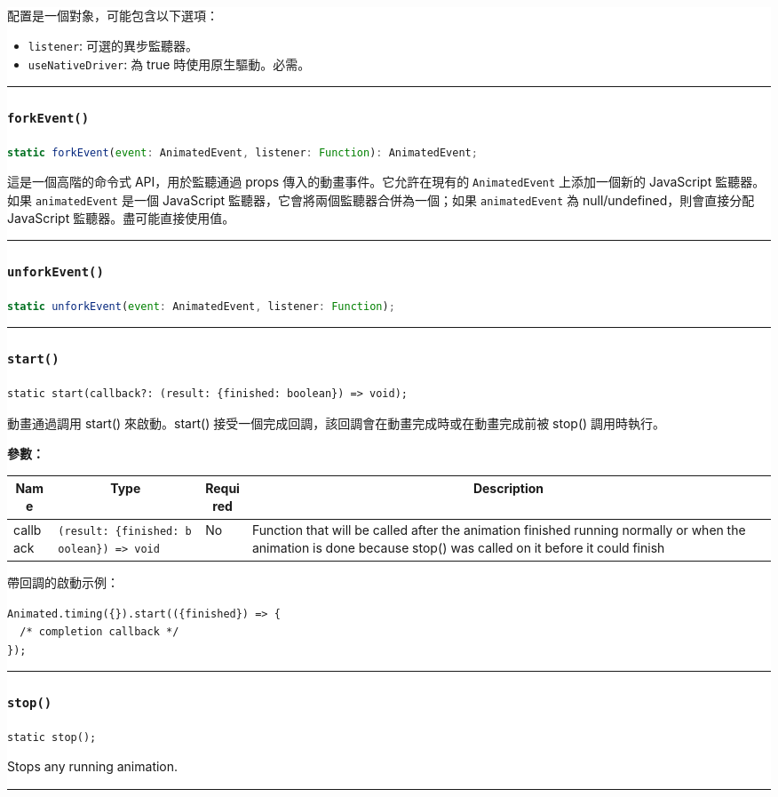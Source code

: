 配置是一個對象，可能包含以下選項：

- `listener`: 可選的異步監聽器。
- `useNativeDriver`: 為 true 時使用原生驅動。必需。

---

### `forkEvent()`

```jsx
static forkEvent(event: AnimatedEvent, listener: Function): AnimatedEvent;
```

這是一個高階的命令式 API，用於監聽通過 props 傳入的動畫事件。它允許在現有的 `AnimatedEvent` 上添加一個新的 JavaScript 監聽器。如果 `animatedEvent` 是一個 JavaScript 監聽器，它會將兩個監聽器合併為一個；如果 `animatedEvent` 為 null/undefined，則會直接分配 JavaScript 監聽器。盡可能直接使用值。

---

### `unforkEvent()`

```jsx
static unforkEvent(event: AnimatedEvent, listener: Function);
```

---

### `start()`

```tsx
static start(callback?: (result: {finished: boolean}) => void);
```

動畫通過調用 start() 來啟動。start() 接受一個完成回調，該回調會在動畫完成時或在動畫完成前被 stop() 調用時執行。

**參數：**

| Name     | Type                                    | Required | Description                                                                                                                                                     |
| -------- | --------------------------------------- | -------- | --------------------------------------------------------------------------------------------------------------------------------------------------------------- |
| callback | `(result: {finished: boolean}) => void` | No       | Function that will be called after the animation finished running normally or when the animation is done because stop() was called on it before it could finish |

帶回調的啟動示例：

```tsx
Animated.timing({}).start(({finished}) => {
  /* completion callback */
});
```

---

### `stop()`

```tsx
static stop();
```

Stops any running animation.

---
